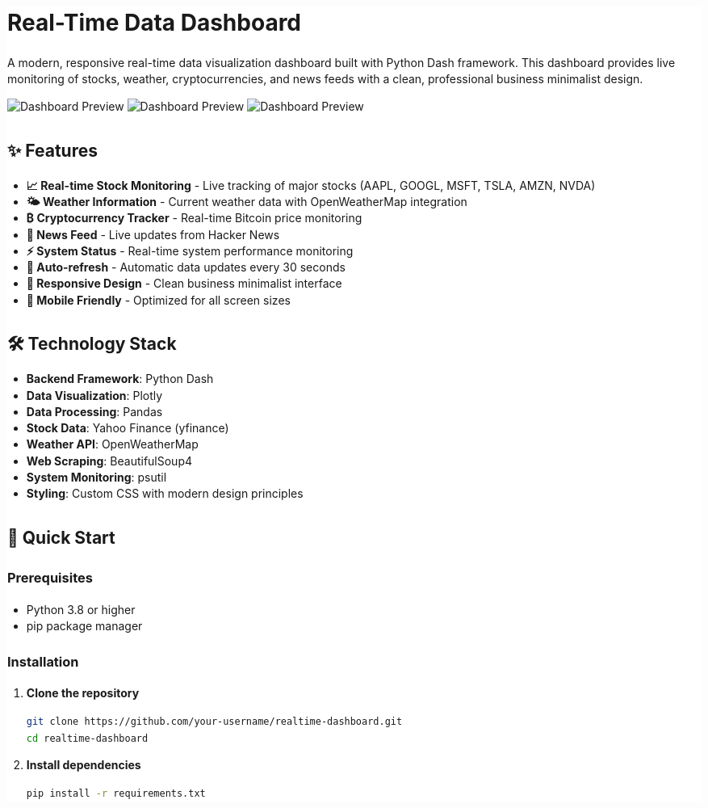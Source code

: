 # Real-Time Data Dashboard

A modern, responsive real-time data visualization dashboard built with Python Dash framework. This dashboard provides live monitoring of stocks, weather, cryptocurrencies, and news feeds with a clean, professional business minimalist design.

![Dashboard Preview](https://img.shields.io/badge/Python-3.8+-blue.svg)
![Dashboard Preview](https://img.shields.io/badge/Dash-2.17.1+-green.svg)
![Dashboard Preview](https://img.shields.io/badge/License-MIT-yellow.svg)

## ✨ Features

- **📈 Real-time Stock Monitoring** - Live tracking of major stocks (AAPL, GOOGL, MSFT, TSLA, AMZN, NVDA)
- **🌤️ Weather Information** - Current weather data with OpenWeatherMap integration
- **₿ Cryptocurrency Tracker** - Real-time Bitcoin price monitoring
- **📰 News Feed** - Live updates from Hacker News
- **⚡ System Status** - Real-time system performance monitoring
- **🔄 Auto-refresh** - Automatic data updates every 30 seconds
- **🎨 Responsive Design** - Clean business minimalist interface
- **📱 Mobile Friendly** - Optimized for all screen sizes

## 🛠️ Technology Stack

- **Backend Framework**: Python Dash
- **Data Visualization**: Plotly
- **Data Processing**: Pandas
- **Stock Data**: Yahoo Finance (yfinance)
- **Weather API**: OpenWeatherMap
- **Web Scraping**: BeautifulSoup4
- **System Monitoring**: psutil
- **Styling**: Custom CSS with modern design principles

## 🚀 Quick Start

### Prerequisites

- Python 3.8 or higher
- pip package manager

### Installation

1. **Clone the repository**
   ```bash
   git clone https://github.com/your-username/realtime-dashboard.git
   cd realtime-dashboard
   ```

2. **Install dependencies**
   ```bash
   pip install -r requirements.txt
   ```
